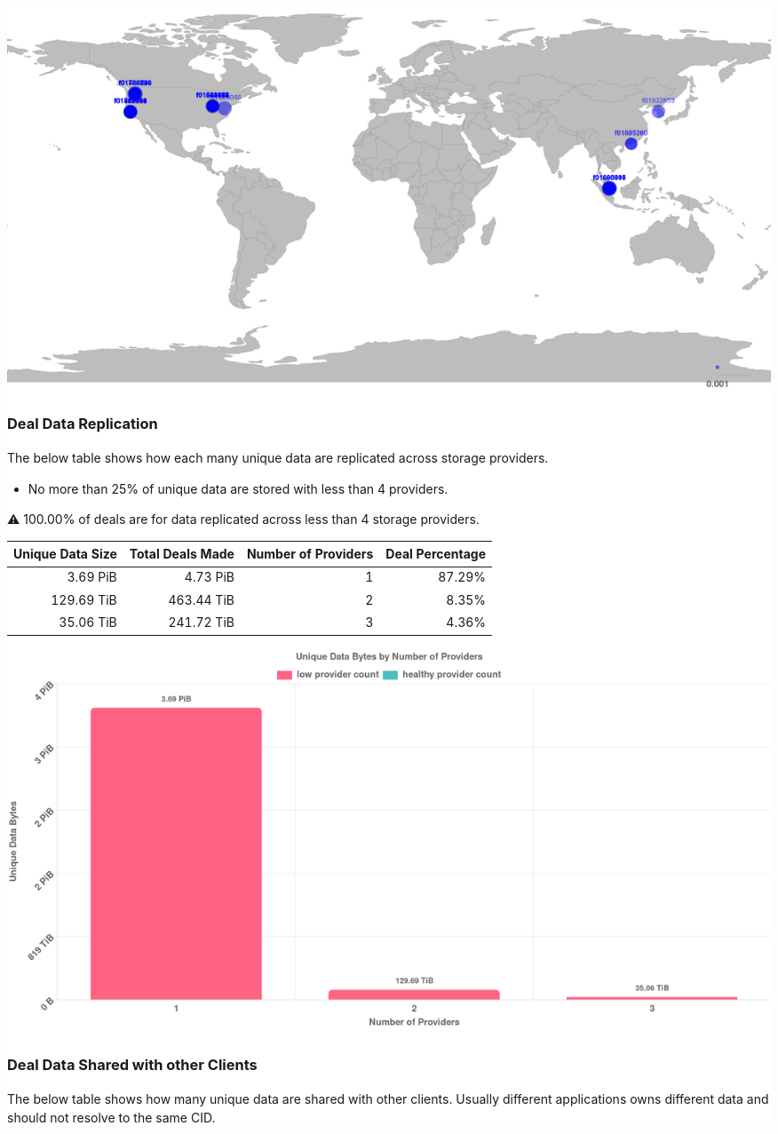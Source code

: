 ![Provider Distribution](https://raw.githubusercontent.com/data-preservation-programs/filplus-checker-assets/main/filecoin-project/filecoin-plus-large-datasets/issues/223/1671094192427.png)
### Deal Data Replication
The below table shows how each many unique data are replicated across storage providers.
- No more than 25% of unique data are stored with less than 4 providers.

⚠️ 100.00% of deals are for data replicated across less than 4 storage providers.

| Unique Data Size | Total Deals Made | Number of Providers | Deal Percentage |
| ---------------: | ---------------: | ------------------: | --------------: |
|         3.69 PiB |         4.73 PiB |                   1 |          87.29% |
|       129.69 TiB |       463.44 TiB |                   2 |           8.35% |
|        35.06 TiB |       241.72 TiB |                   3 |           4.36% |

![Replication Distribution](https://raw.githubusercontent.com/data-preservation-programs/filplus-checker-assets/main/filecoin-project/filecoin-plus-large-datasets/issues/223/1671094193423.png)
### Deal Data Shared with other Clients
The below table shows how many unique data are shared with other clients.
Usually different applications owns different data and should not resolve to the same CID.

